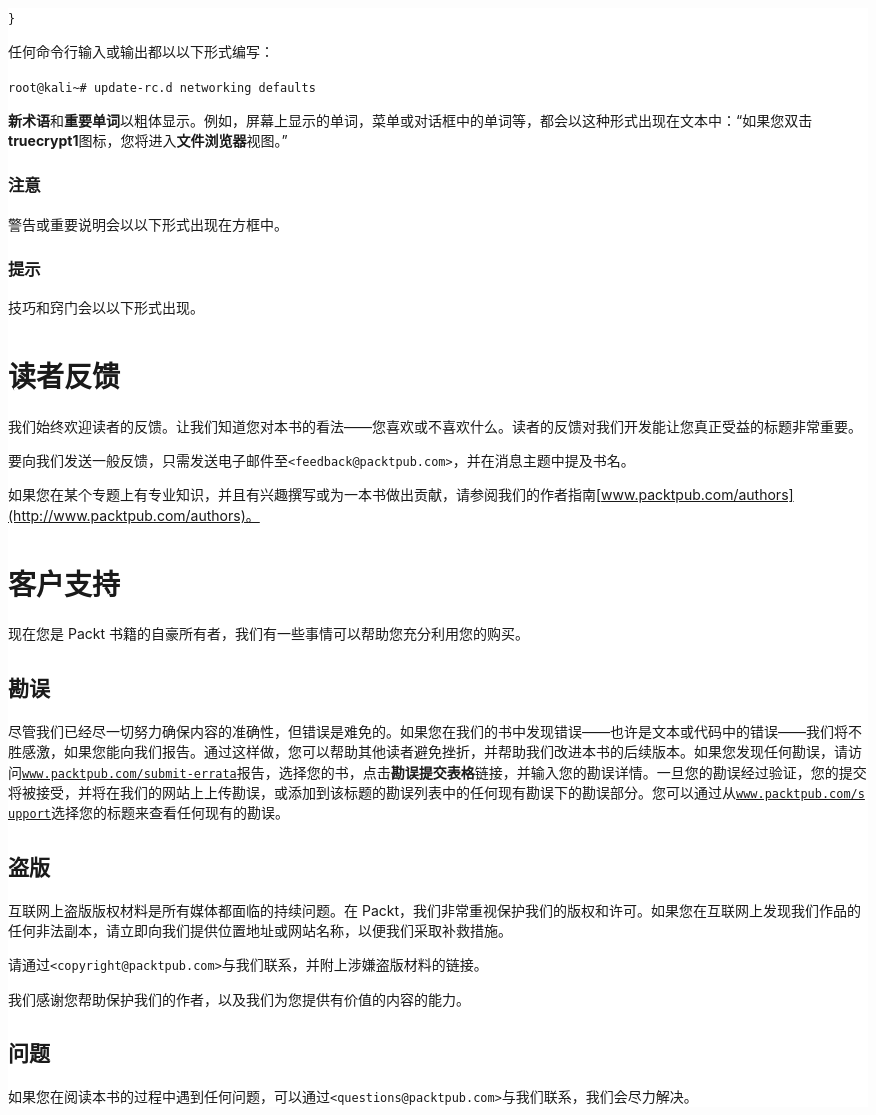 ```
}
```

任何命令行输入或输出都以以下形式编写：

```
root@kali~# update-rc.d networking defaults

```

**新术语**和**重要单词**以粗体显示。例如，屏幕上显示的单词，菜单或对话框中的单词等，都会以这种形式出现在文本中：“如果您双击**truecrypt1**图标，您将进入**文件浏览器**视图。”

### 注意

警告或重要说明会以以下形式出现在方框中。

### 提示

技巧和窍门会以以下形式出现。

# 读者反馈

我们始终欢迎读者的反馈。让我们知道您对本书的看法——您喜欢或不喜欢什么。读者的反馈对我们开发能让您真正受益的标题非常重要。

要向我们发送一般反馈，只需发送电子邮件至`<feedback@packtpub.com>`，并在消息主题中提及书名。

如果您在某个专题上有专业知识，并且有兴趣撰写或为一本书做出贡献，请参阅我们的作者指南[www.packtpub.com/authors](http://www.packtpub.com/authors)。

# 客户支持

现在您是 Packt 书籍的自豪所有者，我们有一些事情可以帮助您充分利用您的购买。

## 勘误

尽管我们已经尽一切努力确保内容的准确性，但错误是难免的。如果您在我们的书中发现错误——也许是文本或代码中的错误——我们将不胜感激，如果您能向我们报告。通过这样做，您可以帮助其他读者避免挫折，并帮助我们改进本书的后续版本。如果您发现任何勘误，请访问[`www.packtpub.com/submit-errata`](http://www.packtpub.com/submit-errata)报告，选择您的书，点击**勘误提交表格**链接，并输入您的勘误详情。一旦您的勘误经过验证，您的提交将被接受，并将在我们的网站上上传勘误，或添加到该标题的勘误列表中的任何现有勘误下的勘误部分。您可以通过从[`www.packtpub.com/support`](http://www.packtpub.com/support)选择您的标题来查看任何现有的勘误。

## 盗版

互联网上盗版版权材料是所有媒体都面临的持续问题。在 Packt，我们非常重视保护我们的版权和许可。如果您在互联网上发现我们作品的任何非法副本，请立即向我们提供位置地址或网站名称，以便我们采取补救措施。

请通过`<copyright@packtpub.com>`与我们联系，并附上涉嫌盗版材料的链接。

我们感谢您帮助保护我们的作者，以及我们为您提供有价值的内容的能力。

## 问题

如果您在阅读本书的过程中遇到任何问题，可以通过`<questions@packtpub.com>`与我们联系，我们会尽力解决。
